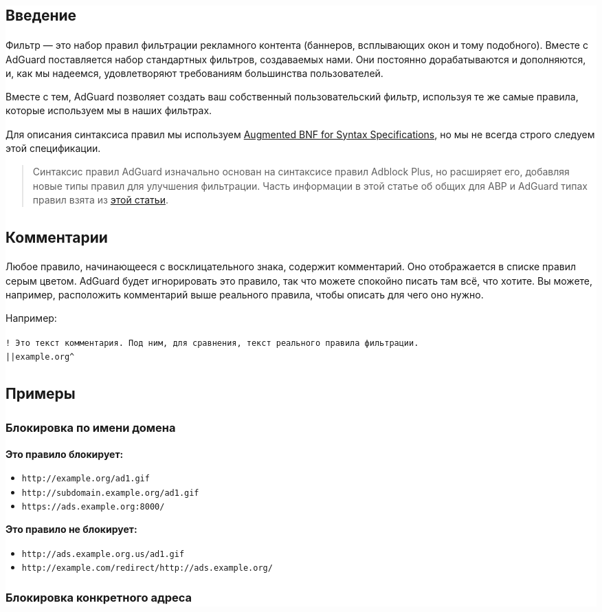 <a id="introduction"></a>
## Введение

Фильтр — это набор правил фильтрации рекламного контента (баннеров, всплывающих окон и тому подобного). Вместе с AdGuard поставляется набор стандартных фильтров, создаваемых нами. Они постоянно дорабатываются и дополняются, и, как мы надеемся, удовлетворяют требованиям большинства пользователей.

Вместе с тем, AdGuard позволяет создать ваш собственный пользовательский фильтр, используя те же самые правила, которые используем мы в наших фильтрах.

Для описания синтаксиса правил мы используем [Augmented BNF for Syntax Specifications](https://tools.ietf.org/html/rfc5234), но мы не всегда строго следуем этой спецификации.

> Синтаксис правил AdGuard изначально основан на синтаксисе правил Adblock Plus, но расширяет его, добавляя новые типы правил для улучшения фильтрации. Часть информации в этой статье об общих для ABP и AdGuard типах правил взята из [этой статьи](http://adblockplus.org/ru/filters).

<a id="comments"></a>
## Комментарии

Любое правило, начинающееся с восклицательного знака, содержит комментарий. Оно отображается в списке правил серым цветом. AdGuard будет игнорировать это правило, так что можете спокойно писать там всё, что хотите. Вы можете, например, расположить комментарий выше реального правила, чтобы описать для чего оно нужно.

Например:
```
! Это текст комментария. Под ним, для сравнения, текст реального правила фильтрации.
||example.org^
```
        
<a id="examples"></a>
## Примеры

<a id="example-blocking-by-domain-name"></a>
### Блокировка по имени домена

<object data="https://cdn.adguard.com/public/Adguard/kb/ru/rules_syntax/0_blocking_domain.svg" type="image/svg+xml">
    <img src="https://cdn.adguard.com/public/Adguard/kb/ru/rules_syntax/0_blocking_domain.svg" />
</object>

**Это правило блокирует:**

* `http://example.org/ad1.gif`
* `http://subdomain.example.org/ad1.gif`
* `https://ads.example.org:8000/`

**Это правило не блокирует:**

* `http://ads.example.org.us/ad1.gif`
* `http://example.com/redirect/http://ads.example.org/`

<a id="example-blocking-exact-address"></a>
### Блокировка конкретного адреса
